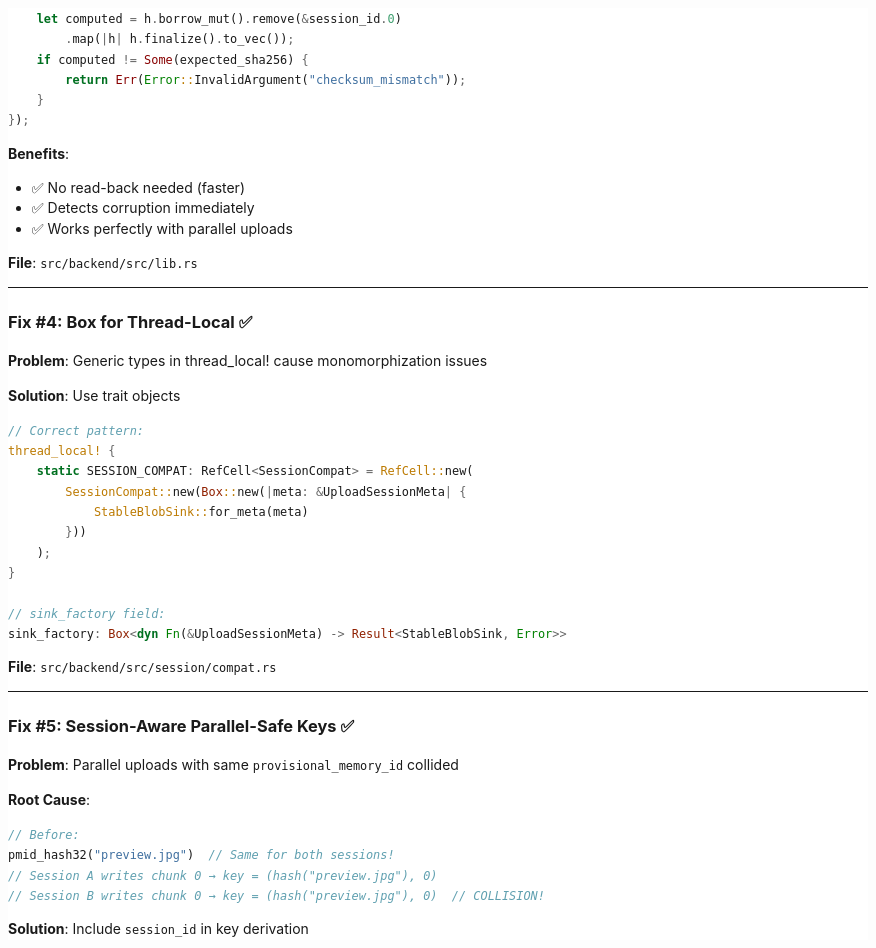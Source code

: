 ```rust
    let computed = h.borrow_mut().remove(&session_id.0)
        .map(|h| h.finalize().to_vec());
    if computed != Some(expected_sha256) {
        return Err(Error::InvalidArgument("checksum_mismatch"));
    }
});
```

**Benefits**:

- ✅ No read-back needed (faster)
- ✅ Detects corruption immediately
- ✅ Works perfectly with parallel uploads

**File**: `src/backend/src/lib.rs`

---

### Fix #4: Box<dyn Fn> for Thread-Local ✅

**Problem**: Generic types in thread_local! cause monomorphization issues

**Solution**: Use trait objects

```rust
// Correct pattern:
thread_local! {
    static SESSION_COMPAT: RefCell<SessionCompat> = RefCell::new(
        SessionCompat::new(Box::new(|meta: &UploadSessionMeta| {
            StableBlobSink::for_meta(meta)
        }))
    );
}

// sink_factory field:
sink_factory: Box<dyn Fn(&UploadSessionMeta) -> Result<StableBlobSink, Error>>
```

**File**: `src/backend/src/session/compat.rs`

---

### Fix #5: Session-Aware Parallel-Safe Keys ✅

**Problem**: Parallel uploads with same `provisional_memory_id` collided

**Root Cause**:

```rust
// Before:
pmid_hash32("preview.jpg")  // Same for both sessions!
// Session A writes chunk 0 → key = (hash("preview.jpg"), 0)
// Session B writes chunk 0 → key = (hash("preview.jpg"), 0)  // COLLISION!
```

**Solution**: Include `session_id` in key derivation

